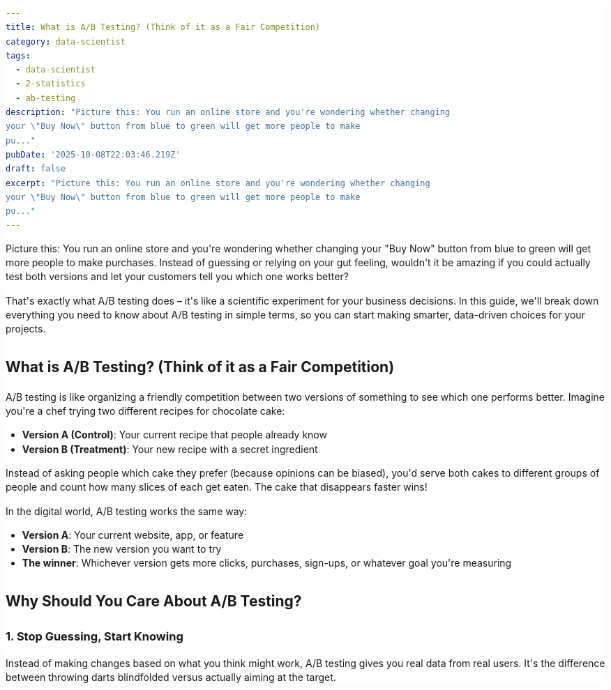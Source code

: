 ```yaml
---
title: What is A/B Testing? (Think of it as a Fair Competition)
category: data-scientist
tags:
  - data-scientist
  - 2-statistics
  - ab-testing
description: "Picture this: You run an online store and you're wondering whether changing
your \"Buy Now\" button from blue to green will get more people to make
pu..."
pubDate: '2025-10-08T22:03:46.219Z'
draft: false
excerpt: "Picture this: You run an online store and you're wondering whether changing
your \"Buy Now\" button from blue to green will get more people to make
pu..."
---
```


Picture this: You run an online store and you're wondering whether changing your "Buy Now" button from blue to green will get more people to make purchases. Instead of guessing or relying on your gut feeling, wouldn't it be amazing if you could actually test both versions and let your customers tell you which one works better?

That's exactly what A/B testing does – it's like a scientific experiment for your business decisions. In this guide, we'll break down everything you need to know about A/B testing in simple terms, so you can start making smarter, data-driven choices for your projects.

## What is A/B Testing? (Think of it as a Fair Competition)

A/B testing is like organizing a friendly competition between two versions of something to see which one performs better. Imagine you're a chef trying two different recipes for chocolate cake:

- **Version A (Control)**: Your current recipe that people already know
- **Version B (Treatment)**: Your new recipe with a secret ingredient

Instead of asking people which cake they prefer (because opinions can be biased), you'd serve both cakes to different groups of people and count how many slices of each get eaten. The cake that disappears faster wins!

In the digital world, A/B testing works the same way:
- **Version A**: Your current website, app, or feature
- **Version B**: The new version you want to try
- **The winner**: Whichever version gets more clicks, purchases, sign-ups, or whatever goal you're measuring

## Why Should You Care About A/B Testing?

### 1. **Stop Guessing, Start Knowing**
Instead of making changes based on what you think might work, A/B testing gives you real data from real users. It's the difference between throwing darts blindfolded versus actually aiming at the target.
